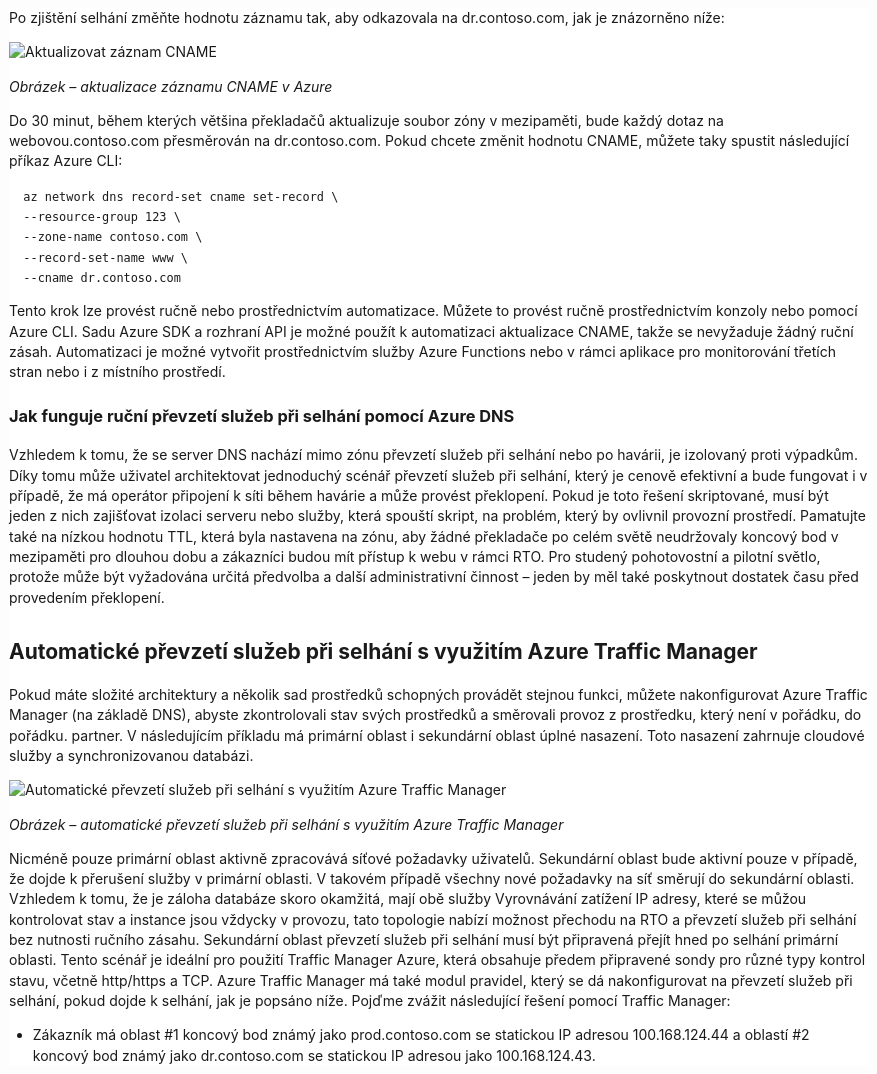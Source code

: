 Po zjištění selhání změňte hodnotu záznamu tak, aby odkazovala na dr.contoso.com, jak je znázorněno níže:
       
![Aktualizovat záznam CNAME](./media/disaster-recovery-dns-traffic-manager/update-cname-record.png)

*Obrázek – aktualizace záznamu CNAME v Azure*

Do 30 minut, během kterých většina překladačů aktualizuje soubor zóny v mezipaměti, bude každý dotaz na webovou\.contoso.com přesměrován na dr.contoso.com.
Pokud chcete změnit hodnotu CNAME, můžete taky spustit následující příkaz Azure CLI:
 ```azurecli
   az network dns record-set cname set-record \
   --resource-group 123 \
   --zone-name contoso.com \
   --record-set-name www \
   --cname dr.contoso.com
```
Tento krok lze provést ručně nebo prostřednictvím automatizace. Můžete to provést ručně prostřednictvím konzoly nebo pomocí Azure CLI. Sadu Azure SDK a rozhraní API je možné použít k automatizaci aktualizace CNAME, takže se nevyžaduje žádný ruční zásah. Automatizaci je možné vytvořit prostřednictvím služby Azure Functions nebo v rámci aplikace pro monitorování třetích stran nebo i z místního prostředí.

### <a name="how-manual-failover-works-using-azure-dns"></a>Jak funguje ruční převzetí služeb při selhání pomocí Azure DNS
Vzhledem k tomu, že se server DNS nachází mimo zónu převzetí služeb při selhání nebo po havárii, je izolovaný proti výpadkům. Díky tomu může uživatel architektovat jednoduchý scénář převzetí služeb při selhání, který je cenově efektivní a bude fungovat i v případě, že má operátor připojení k síti během havárie a může provést překlopení. Pokud je toto řešení skriptované, musí být jeden z nich zajišťovat izolaci serveru nebo služby, která spouští skript, na problém, který by ovlivnil provozní prostředí. Pamatujte také na nízkou hodnotu TTL, která byla nastavena na zónu, aby žádné překladače po celém světě neudržovaly koncový bod v mezipaměti pro dlouhou dobu a zákazníci budou mít přístup k webu v rámci RTO. Pro studený pohotovostní a pilotní světlo, protože může být vyžadována určitá předvolba a další administrativní činnost – jeden by měl také poskytnout dostatek času před provedením překlopení.

## <a name="automatic-failover-using-azure-traffic-manager"></a>Automatické převzetí služeb při selhání s využitím Azure Traffic Manager
Pokud máte složité architektury a několik sad prostředků schopných provádět stejnou funkci, můžete nakonfigurovat Azure Traffic Manager (na základě DNS), abyste zkontrolovali stav svých prostředků a směrovali provoz z prostředku, který není v pořádku, do pořádku. partner. V následujícím příkladu má primární oblast i sekundární oblast úplné nasazení. Toto nasazení zahrnuje cloudové služby a synchronizovanou databázi. 

![Automatické převzetí služeb při selhání s využitím Azure Traffic Manager](./media/disaster-recovery-dns-traffic-manager/automatic-failover-using-traffic-manager.png)

*Obrázek – automatické převzetí služeb při selhání s využitím Azure Traffic Manager*

Nicméně pouze primární oblast aktivně zpracovává síťové požadavky uživatelů. Sekundární oblast bude aktivní pouze v případě, že dojde k přerušení služby v primární oblasti. V takovém případě všechny nové požadavky na síť směrují do sekundární oblasti. Vzhledem k tomu, že je záloha databáze skoro okamžitá, mají obě služby Vyrovnávání zatížení IP adresy, které se můžou kontrolovat stav a instance jsou vždycky v provozu, tato topologie nabízí možnost přechodu na RTO a převzetí služeb při selhání bez nutnosti ručního zásahu. Sekundární oblast převzetí služeb při selhání musí být připravená přejít hned po selhání primární oblasti.
Tento scénář je ideální pro použití Traffic Manager Azure, která obsahuje předem připravené sondy pro různé typy kontrol stavu, včetně http/https a TCP. Azure Traffic Manager má také modul pravidel, který se dá nakonfigurovat na převzetí služeb při selhání, pokud dojde k selhání, jak je popsáno níže. Pojďme zvážit následující řešení pomocí Traffic Manager:
- Zákazník má oblast #1 koncový bod známý jako prod.contoso.com se statickou IP adresou 100.168.124.44 a oblastí #2 koncový bod známý jako dr.contoso.com se statickou IP adresou jako 100.168.124.43. 